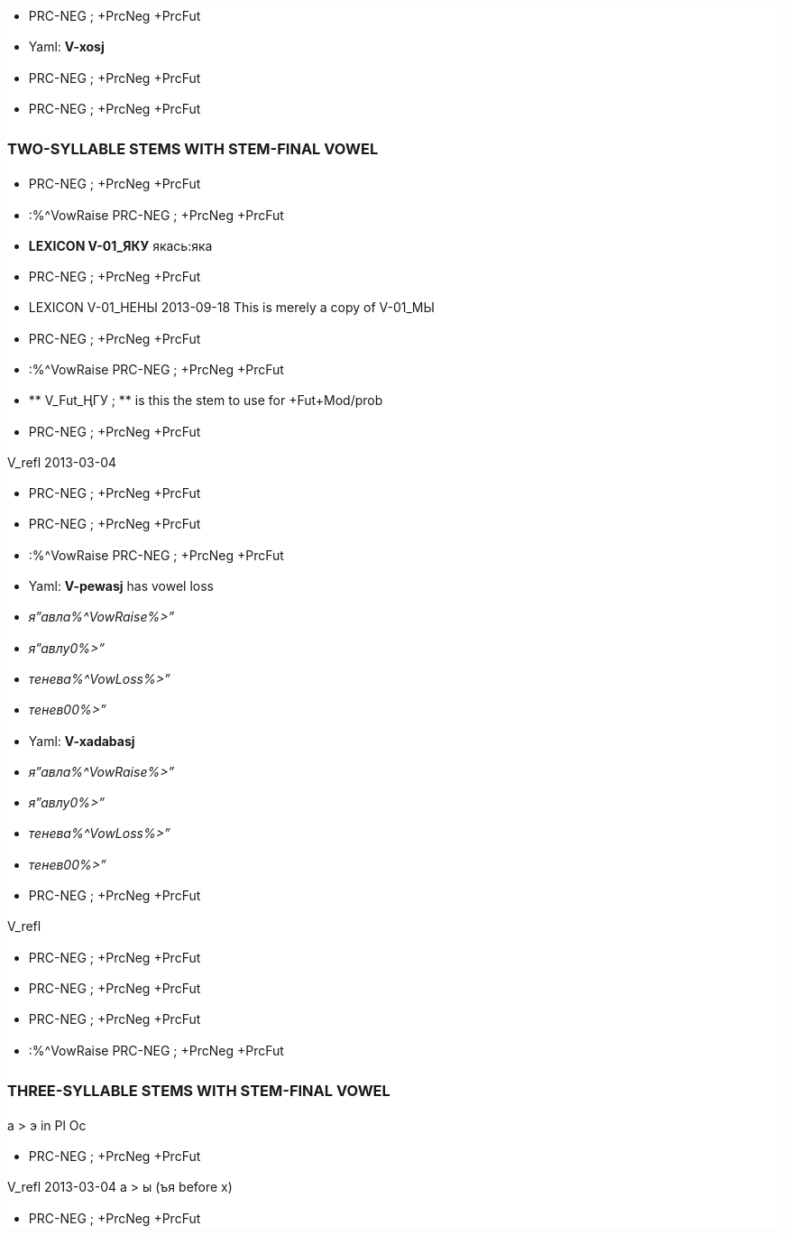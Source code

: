 *  PRC-NEG ; 	+PrcNeg +PrcFut

* Yaml: **V-xosj**
*  PRC-NEG ; 	+PrcNeg +PrcFut

*  PRC-NEG ; 	+PrcNeg +PrcFut

### TWO-SYLLABLE STEMS WITH STEM-FINAL VOWEL
*  PRC-NEG ; 	+PrcNeg +PrcFut
* :%^VowRaise PRC-NEG ; 	+PrcNeg +PrcFut

* **LEXICON V-01_ЯКУ** якась:яка
*  PRC-NEG ; 	+PrcNeg +PrcFut

* LEXICON V-01_НЕНЫ  2013-09-18 This is merely a copy of V-01_МЫ
*  PRC-NEG ; 	+PrcNeg +PrcFut
* :%^VowRaise PRC-NEG ; 	+PrcNeg +PrcFut

* ** V_Fut_ҢГУ ; ** is this the stem to use for +Fut+Mod/prob
*  PRC-NEG ; 	+PrcNeg +PrcFut

V_refl 2013-03-04
*  PRC-NEG ; 	+PrcNeg +PrcFut

*  PRC-NEG ; 	+PrcNeg +PrcFut
* :%^VowRaise PRC-NEG ; 	+PrcNeg +PrcFut

* Yaml: **V-pewasj**
has vowel loss

* *яˮавла%^VowRaise%>ˮ*
* *яˮавлу0%>ˮ*
* *тенева%^VowLoss%>ˮ*
* *тенев00%>ˮ*

* Yaml: **V-xadabasj**
* *яˮавла%^VowRaise%>ˮ*
* *яˮавлу0%>ˮ*
* *тенева%^VowLoss%>ˮ*
* *тенев00%>ˮ*

*  PRC-NEG ; 	+PrcNeg +PrcFut

V_refl 
*  PRC-NEG ; 	+PrcNeg +PrcFut
*  PRC-NEG ; 	+PrcNeg +PrcFut

*  PRC-NEG ; 	+PrcNeg +PrcFut
* :%^VowRaise PRC-NEG ; 	+PrcNeg +PrcFut

### THREE-SYLLABLE STEMS WITH STEM-FINAL VOWEL
а > э in Pl Oc 
*  PRC-NEG ; 	+PrcNeg +PrcFut

V_refl 2013-03-04  а > ы (ъя before х)
*  PRC-NEG ; 	+PrcNeg +PrcFut
